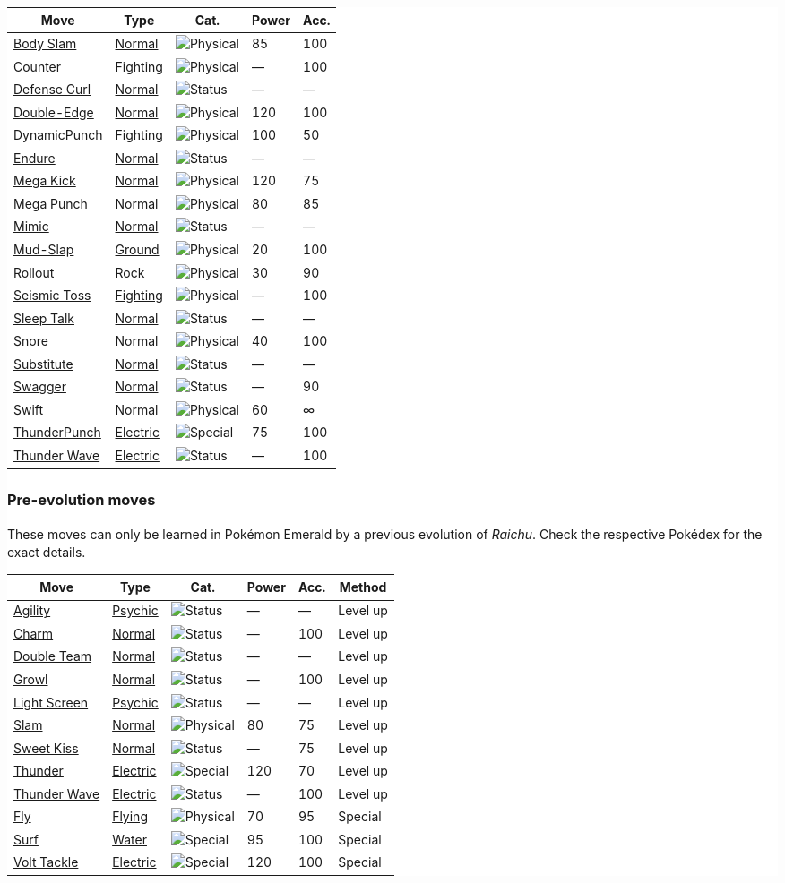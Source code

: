 | Move | Type | Cat. | Power | Acc. |
| --- | --- | --- | --- | --- |
| [Body Slam](/move/body-slam "View details for Body Slam") | [Normal](/type/normal) | ![Physical](https://img.pokemondb.net/images/icons/move-physical.png "Physical") | 85  | 100 |
| [Counter](/move/counter "View details for Counter") | [Fighting](/type/fighting) | ![Physical](https://img.pokemondb.net/images/icons/move-physical.png "Physical") | —   | 100 |
| [Defense Curl](/move/defense-curl "View details for Defense Curl") | [Normal](/type/normal) | ![Status](https://img.pokemondb.net/images/icons/move-status.png "Status") | —   | —   |
| [Double-Edge](/move/double-edge "View details for Double-Edge") | [Normal](/type/normal) | ![Physical](https://img.pokemondb.net/images/icons/move-physical.png "Physical") | 120 | 100 |
| [DynamicPunch](/move/dynamic-punch "View details for DynamicPunch") | [Fighting](/type/fighting) | ![Physical](https://img.pokemondb.net/images/icons/move-physical.png "Physical") | 100 | 50  |
| [Endure](/move/endure "View details for Endure") | [Normal](/type/normal) | ![Status](https://img.pokemondb.net/images/icons/move-status.png "Status") | —   | —   |
| [Mega Kick](/move/mega-kick "View details for Mega Kick") | [Normal](/type/normal) | ![Physical](https://img.pokemondb.net/images/icons/move-physical.png "Physical") | 120 | 75  |
| [Mega Punch](/move/mega-punch "View details for Mega Punch") | [Normal](/type/normal) | ![Physical](https://img.pokemondb.net/images/icons/move-physical.png "Physical") | 80  | 85  |
| [Mimic](/move/mimic "View details for Mimic") | [Normal](/type/normal) | ![Status](https://img.pokemondb.net/images/icons/move-status.png "Status") | —   | —   |
| [Mud-Slap](/move/mud-slap "View details for Mud-Slap") | [Ground](/type/ground) | ![Physical](https://img.pokemondb.net/images/icons/move-physical.png "Physical") | 20  | 100 |
| [Rollout](/move/rollout "View details for Rollout") | [Rock](/type/rock) | ![Physical](https://img.pokemondb.net/images/icons/move-physical.png "Physical") | 30  | 90  |
| [Seismic Toss](/move/seismic-toss "View details for Seismic Toss") | [Fighting](/type/fighting) | ![Physical](https://img.pokemondb.net/images/icons/move-physical.png "Physical") | —   | 100 |
| [Sleep Talk](/move/sleep-talk "View details for Sleep Talk") | [Normal](/type/normal) | ![Status](https://img.pokemondb.net/images/icons/move-status.png "Status") | —   | —   |
| [Snore](/move/snore "View details for Snore") | [Normal](/type/normal) | ![Physical](https://img.pokemondb.net/images/icons/move-physical.png "Physical") | 40  | 100 |
| [Substitute](/move/substitute "View details for Substitute") | [Normal](/type/normal) | ![Status](https://img.pokemondb.net/images/icons/move-status.png "Status") | —   | —   |
| [Swagger](/move/swagger "View details for Swagger") | [Normal](/type/normal) | ![Status](https://img.pokemondb.net/images/icons/move-status.png "Status") | —   | 90  |
| [Swift](/move/swift "View details for Swift") | [Normal](/type/normal) | ![Physical](https://img.pokemondb.net/images/icons/move-physical.png "Physical") | 60  | ∞   |
| [ThunderPunch](/move/thunder-punch "View details for ThunderPunch") | [Electric](/type/electric) | ![Special](https://img.pokemondb.net/images/icons/move-special.png "Special") | 75  | 100 |
| [Thunder Wave](/move/thunder-wave "View details for Thunder Wave") | [Electric](/type/electric) | ![Status](https://img.pokemondb.net/images/icons/move-status.png "Status") | —   | 100 |

### Pre-evolution moves

These moves can only be learned in Pokémon Emerald by a previous evolution of _Raichu_. Check the respective Pokédex for the exact details.

| Move | Type | Cat. | Power | Acc. | Method |
| --- | --- | --- | --- | --- | --- |
| [Agility](/move/agility "View details for Agility") | [Psychic](/type/psychic) | ![Status](https://img.pokemondb.net/images/icons/move-status.png "Status") | —   | —   | Level up |
| [Charm](/move/charm "View details for Charm") | [Normal](/type/normal) | ![Status](https://img.pokemondb.net/images/icons/move-status.png "Status") | —   | 100 | Level up |
| [Double Team](/move/double-team "View details for Double Team") | [Normal](/type/normal) | ![Status](https://img.pokemondb.net/images/icons/move-status.png "Status") | —   | —   | Level up |
| [Growl](/move/growl "View details for Growl") | [Normal](/type/normal) | ![Status](https://img.pokemondb.net/images/icons/move-status.png "Status") | —   | 100 | Level up |
| [Light Screen](/move/light-screen "View details for Light Screen") | [Psychic](/type/psychic) | ![Status](https://img.pokemondb.net/images/icons/move-status.png "Status") | —   | —   | Level up |
| [Slam](/move/slam "View details for Slam") | [Normal](/type/normal) | ![Physical](https://img.pokemondb.net/images/icons/move-physical.png "Physical") | 80  | 75  | Level up |
| [Sweet Kiss](/move/sweet-kiss "View details for Sweet Kiss") | [Normal](/type/normal) | ![Status](https://img.pokemondb.net/images/icons/move-status.png "Status") | —   | 75  | Level up |
| [Thunder](/move/thunder "View details for Thunder") | [Electric](/type/electric) | ![Special](https://img.pokemondb.net/images/icons/move-special.png "Special") | 120 | 70  | Level up |
| [Thunder Wave](/move/thunder-wave "View details for Thunder Wave") | [Electric](/type/electric) | ![Status](https://img.pokemondb.net/images/icons/move-status.png "Status") | —   | 100 | Level up |
| [Fly](/move/fly "View details for Fly") | [Flying](/type/flying) | ![Physical](https://img.pokemondb.net/images/icons/move-physical.png "Physical") | 70  | 95  | Special |
| [Surf](/move/surf "View details for Surf") | [Water](/type/water) | ![Special](https://img.pokemondb.net/images/icons/move-special.png "Special") | 95  | 100 | Special |
| [Volt Tackle](/move/volt-tackle "View details for Volt Tackle") | [Electric](/type/electric) | ![Special](https://img.pokemondb.net/images/icons/move-special.png "Special") | 120 | 100 | Special |
